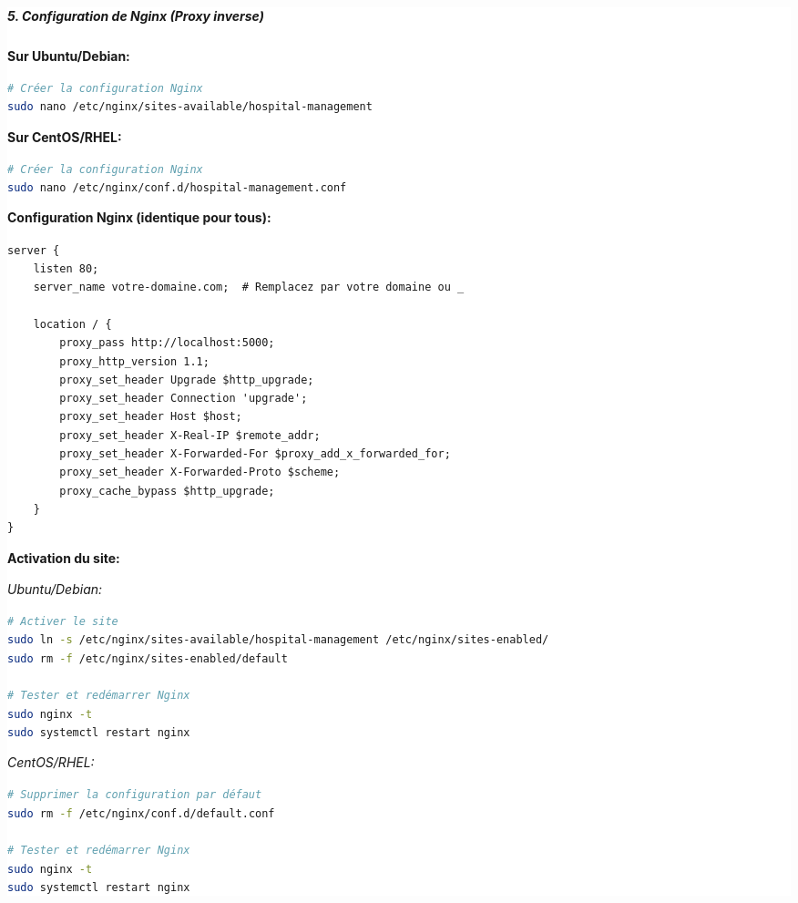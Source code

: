 ##### 5. Configuration de Nginx (Proxy inverse)

**Sur Ubuntu/Debian:**
```bash
# Créer la configuration Nginx
sudo nano /etc/nginx/sites-available/hospital-management
```

**Sur CentOS/RHEL:**
```bash
# Créer la configuration Nginx
sudo nano /etc/nginx/conf.d/hospital-management.conf
```

**Configuration Nginx (identique pour tous):**
```nginx
server {
    listen 80;
    server_name votre-domaine.com;  # Remplacez par votre domaine ou _

    location / {
        proxy_pass http://localhost:5000;
        proxy_http_version 1.1;
        proxy_set_header Upgrade $http_upgrade;
        proxy_set_header Connection 'upgrade';
        proxy_set_header Host $host;
        proxy_set_header X-Real-IP $remote_addr;
        proxy_set_header X-Forwarded-For $proxy_add_x_forwarded_for;
        proxy_set_header X-Forwarded-Proto $scheme;
        proxy_cache_bypass $http_upgrade;
    }
}
```

**Activation du site:**

*Ubuntu/Debian:*
```bash
# Activer le site
sudo ln -s /etc/nginx/sites-available/hospital-management /etc/nginx/sites-enabled/
sudo rm -f /etc/nginx/sites-enabled/default

# Tester et redémarrer Nginx
sudo nginx -t
sudo systemctl restart nginx
```

*CentOS/RHEL:*
```bash
# Supprimer la configuration par défaut
sudo rm -f /etc/nginx/conf.d/default.conf

# Tester et redémarrer Nginx
sudo nginx -t
sudo systemctl restart nginx
```
